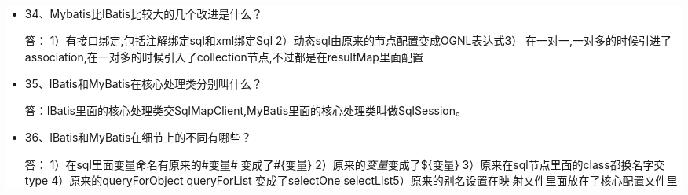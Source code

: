 + 34、Mybatis比IBatis比较大的几个改进是什么？

    答：
    1）有接口绑定,包括注解绑定sql和xml绑定Sql
    2）动态sql由原来的节点配置变成OGNL表达式3） 在一对一,一对多的时候引进了association,在一对多的时候引入了collection节点,不过都是在resultMap里面配置
    
+ 35、IBatis和MyBatis在核心处理类分别叫什么？

    答：IBatis里面的核心处理类交SqlMapClient,MyBatis里面的核心处理类叫做SqlSession。
    
+ 36、IBatis和MyBatis在细节上的不同有哪些？

    答：
    1）在sql里面变量命名有原来的#变量# 变成了#{变量}
    2）原来的$变量$变成了${变量}
    3）原来在sql节点里面的class都换名字交type
    4）原来的queryForObject queryForList 变成了selectOne selectList5）原来的别名设置在映
    射文件里面放在了核心配置文件里